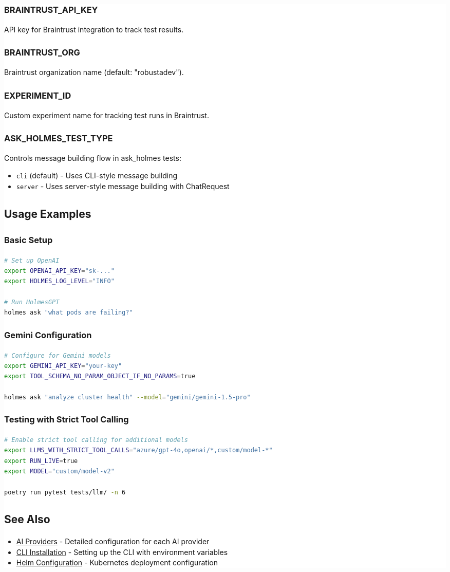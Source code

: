 ### BRAINTRUST_API_KEY
API key for Braintrust integration to track test results.

### BRAINTRUST_ORG
Braintrust organization name (default: "robustadev").

### EXPERIMENT_ID
Custom experiment name for tracking test runs in Braintrust.

### ASK_HOLMES_TEST_TYPE
Controls message building flow in ask_holmes tests:
- `cli` (default) - Uses CLI-style message building
- `server` - Uses server-style message building with ChatRequest

## Usage Examples

### Basic Setup
```bash
# Set up OpenAI
export OPENAI_API_KEY="sk-..."
export HOLMES_LOG_LEVEL="INFO"

# Run HolmesGPT
holmes ask "what pods are failing?"
```

### Gemini Configuration
```bash
# Configure for Gemini models
export GEMINI_API_KEY="your-key"
export TOOL_SCHEMA_NO_PARAM_OBJECT_IF_NO_PARAMS=true

holmes ask "analyze cluster health" --model="gemini/gemini-1.5-pro"
```

### Testing with Strict Tool Calling
```bash
# Enable strict tool calling for additional models
export LLMS_WITH_STRICT_TOOL_CALLS="azure/gpt-4o,openai/*,custom/model-*"
export RUN_LIVE=true
export MODEL="custom/model-v2"

poetry run pytest tests/llm/ -n 6
```

## See Also

- [AI Providers](../ai-providers/index.md) - Detailed configuration for each AI provider
- [CLI Installation](../installation/cli-installation.md) - Setting up the CLI with environment variables
- [Helm Configuration](./helm-configuration.md) - Kubernetes deployment configuration
